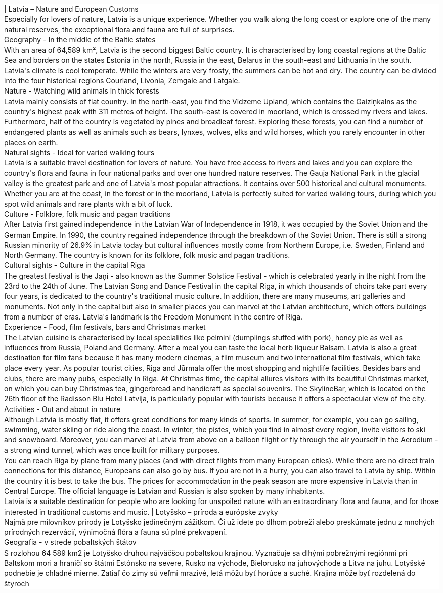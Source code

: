 | Latvia – Nature and European Customs<br/>Especially for lovers of nature, Latvia is a unique experience. Whether you walk along the long coast or explore one of the many natural reserves, the exceptional flora and fauna are full of surprises.<br/>Geography - In the middle of the Baltic states<br/>With an area of 64,589 km², Latvia is the second biggest Baltic country. It is characterised by long coastal regions at the Baltic Sea and borders on the states Estonia in the north, Russia in the east, Belarus in the south-east and Lithuania in the south. Latvia's climate is cool temperate. While the winters are very frosty, the summers can be hot and dry. The country can be divided into the four historical regions Courland, Livonia, Zemgale and Latgale.<br/>Nature - Watching wild animals in thick forests<br/>Latvia mainly consists of flat country. In the north-east, you find the Vidzeme Upland, which contains the Gaiziņkalns as the country's highest peak with 311 metres of height. The south-east is covered in moorland, which is crossed my rivers and lakes. Furthermore, half of the country is vegetated by pines and broadleaf forest. Exploring these forests, you can find a number of endangered plants as well as animals such as bears, lynxes, wolves, elks and wild horses, which you rarely encounter in other places on earth.<br/>Natural sights - Ideal for varied walking tours<br/>Latvia is a suitable travel destination for lovers of nature. You have free access to rivers and lakes and you can explore the country's flora and fauna in four national parks and over one hundred nature reserves. The Gauja National Park in the glacial valley is the greatest park and one of Latvia's most popular attractions. It contains over 500 historical and cultural monuments. Whether you are at the coast, in the forest or in the moorland, Latvia is perfectly suited for varied walking tours, during which you spot wild animals and rare plants with a bit of luck.<br/>Culture - Folklore, folk music and pagan traditions<br/>After Latvia first gained independence in the Latvian War of Independence in 1918, it was occupied by the Soviet Union and the German Empire. In 1990, the country regained independence through the breakdown of the Soviet Union. There is still a strong Russian minority of 26.9% in Latvia today but cultural influences mostly come from Northern Europe, i.e. Sweden, Finland and North Germany. The country is known for its folklore, folk music and pagan traditions.<br/>Cultural sights - Culture in the capital Riga<br/>The greatest festival is the Jāņi - also known as the Summer Solstice Festival - which is celebrated yearly in the night from the 23rd to the 24th of June. The Latvian Song and Dance Festival in the capital Riga, in which thousands of choirs take part every four years, is dedicated to the country's traditional music culture. In addition, there are many museums, art galleries and monuments. Not only in the capital but also in smaller places you can marvel at the Latvian architecture, which offers buildings from a number of eras. Latvia's landmark is the Freedom Monument in the centre of Riga.<br/>Experience - Food, film festivals, bars and Christmas market<br/>The Latvian cuisine is characterised by local specialities like pelmini (dumplings stuffed with pork), honey pie as well as influences from Russia, Poland and Germany. After a meal you can taste the local herb liqueur Balsam. Latvia is also a great destination for film fans because it has many modern cinemas, a film museum and two international film festivals, which take place every year. As popular tourist cities, Riga and Jūrmala offer the most shopping and nightlife facilities. Besides bars and clubs, there are many pubs, especially in Riga. At Christmas time, the capital allures visitors with its beautiful Christmas market, on which you can buy Christmas tea, gingerbread and handicraft as special souvenirs. The SkylineBar, which is located on the 26th floor of the Radisson Blu Hotel Latvija, is particularly popular with tourists because it offers a spectacular view of the city.<br/>Activities - Out and about in nature<br/>Although Latvia is mostly flat, it offers great conditions for many kinds of sports. In summer, for example, you can go sailing, swimming, water skiing or ride along the coast. In winter, the pistes, which you find in almost every region, invite visitors to ski and snowboard. Moreover, you can marvel at Latvia from above on a balloon flight or fly through the air yourself in the Aerodium - a strong wind tunnel, which was once built for military purposes.<br/>You can reach Riga by plane from many places (and with direct flights from many European cities). While there are no direct train connections for this distance, Europeans can also go by bus. If you are not in a hurry, you can also travel to Latvia by ship. Within the country it is best to take the bus. The prices for accommodation in the peak season are more expensive in Latvia than in Central Europe. The official language is Latvian and Russian is also spoken by many inhabitants.<br/>Latvia is a suitable destination for people who are looking for unspoiled nature with an extraordinary flora and fauna, and for those interested in traditional customs and music. | Lotyšsko – príroda a európske zvyky<br/>Najmä pre milovníkov prírody je Lotyšsko jedinečným zážitkom. Či už idete po dlhom pobreží alebo preskúmate jednu z mnohých prírodných rezervácií, výnimočná flóra a fauna sú plné prekvapení.<br/>Geografia - v strede pobaltských štátov<br/>S rozlohou 64 589 km2 je Lotyšsko druhou najväčšou pobaltskou krajinou. Vyznačuje sa dlhými pobrežnými regiónmi pri Baltskom mori a hraničí so štátmi Estónsko na severe, Rusko na východe, Bielorusko na juhovýchode a Litva na juhu. Lotyšské podnebie je chladné mierne. Zatiaľ čo zimy sú veľmi mrazivé, letá môžu byť horúce a suché. Krajina môže byť rozdelená do štyroch